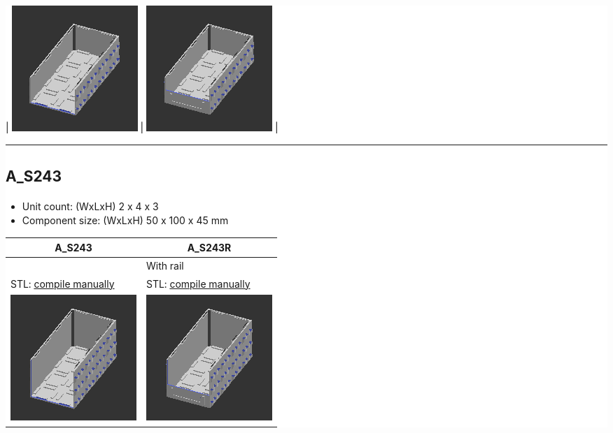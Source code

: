 | ![preview](png/A_S242.png) | ![preview](png/A_S242R.png) | 


---
## A_S243
* Unit count: (WxLxH) 2 x 4 x 3
* Component size: (WxLxH) 50 x 100 x 45 mm

| **A_S243** | **A_S243R** | 
| --- | --- | 
|  | With rail | 
| STL: [compile manually](https://github.com/CZDanol/DNLTray#how-to-compile) | STL: [compile manually](https://github.com/CZDanol/DNLTray#how-to-compile) | 
| ![preview](png/A_S243.png) | ![preview](png/A_S243R.png) | 
